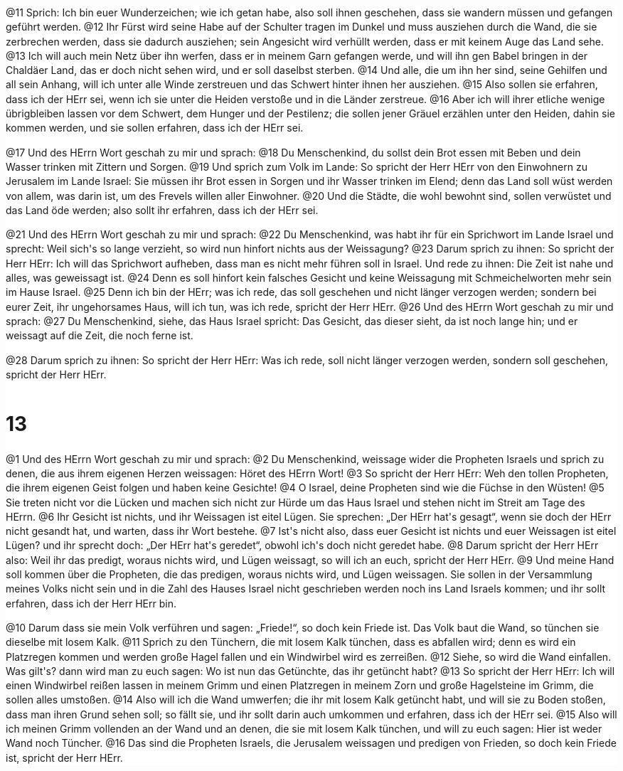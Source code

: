 @11 Sprich: Ich bin euer Wunderzeichen; wie ich getan habe, also soll ihnen geschehen, dass sie wandern müssen und gefangen geführt werden. @12 Ihr Fürst wird seine Habe auf der Schulter tragen im Dunkel und muss ausziehen durch die Wand, die sie zerbrechen werden, dass sie dadurch ausziehen; sein Angesicht wird verhüllt werden, dass er mit keinem Auge das Land sehe. @13 Ich will auch mein Netz über ihn werfen, dass er in meinem Garn gefangen werde, und will ihn gen Babel bringen in der Chaldäer Land, das er doch nicht sehen wird, und er soll daselbst sterben. @14 Und alle, die um ihn her sind, seine Gehilfen und all sein Anhang, will ich unter alle Winde zerstreuen und das Schwert hinter ihnen her ausziehen. @15 Also sollen sie erfahren, dass ich der HErr sei, wenn ich sie unter die Heiden verstoße und in die Länder zerstreue. @16 Aber ich will ihrer etliche wenige übrigbleiben lassen vor dem Schwert, dem Hunger und der Pestilenz; die sollen jener Gräuel erzählen unter den Heiden, dahin sie kommen werden, und sie sollen erfahren, dass ich der HErr sei. 

@17 Und des HErrn Wort geschah zu mir und sprach: @18 Du Menschenkind, du sollst dein Brot essen mit Beben und dein Wasser trinken mit Zittern und Sorgen. @19 Und sprich zum Volk im Lande: So spricht der Herr HErr von den Einwohnern zu Jerusalem im Lande Israel: Sie müssen ihr Brot essen in Sorgen und ihr Wasser trinken im Elend; denn das Land soll wüst werden von allem, was darin ist, um des Frevels willen aller Einwohner. @20 Und die Städte, die wohl bewohnt sind, sollen verwüstet und das Land öde werden; also sollt ihr erfahren, dass ich der HErr sei. 

@21 Und des HErrn Wort geschah zu mir und sprach: @22 Du Menschenkind, was habt ihr für ein Sprichwort im Lande Israel und sprecht: Weil sich's so lange verzieht, so wird nun hinfort nichts aus der Weissagung? @23 Darum sprich zu ihnen: So spricht der Herr HErr: Ich will das Sprichwort aufheben, dass man es nicht mehr führen soll in Israel. Und rede zu ihnen: Die Zeit ist nahe und alles, was geweissagt ist. @24 Denn es soll hinfort kein falsches Gesicht und keine Weissagung mit Schmeichelworten mehr sein im Hause Israel. @25 Denn ich bin der HErr; was ich rede, das soll geschehen und nicht länger verzogen werden; sondern bei eurer Zeit, ihr ungehorsames Haus, will ich tun, was ich rede, spricht der Herr HErr. @26 Und des HErrn Wort geschah zu mir und sprach: @27 Du Menschenkind, siehe, das Haus Israel spricht: Das Gesicht, das dieser sieht, da ist noch lange hin; und er weissagt auf die Zeit, die noch ferne ist. 

@28 Darum sprich zu ihnen: So spricht der Herr HErr: Was ich rede, soll nicht länger verzogen werden, sondern soll geschehen, spricht der Herr HErr.

# 13
@1 Und des HErrn Wort geschah zu mir und sprach: @2 Du Menschenkind, weissage wider die Propheten Israels und sprich zu denen, die aus ihrem eigenen Herzen weissagen: Höret des HErrn Wort! @3 So spricht der Herr HErr: Weh den tollen Propheten, die ihrem eigenen Geist folgen und haben keine Gesichte! @4 O Israel, deine Propheten sind wie die Füchse in den Wüsten! @5 Sie treten nicht vor die Lücken und machen sich nicht zur Hürde um das Haus Israel und stehen nicht im Streit am Tage des HErrn. @6 Ihr Gesicht ist nichts, und ihr Weissagen ist eitel Lügen. Sie sprechen: „Der HErr hat's gesagt“, wenn sie doch der HErr nicht gesandt hat, und warten, dass ihr Wort bestehe. @7 Ist's nicht also, dass euer Gesicht ist nichts und euer Weissagen ist eitel Lügen? und ihr sprecht doch: „Der HErr hat's geredet“, obwohl ich's doch nicht geredet habe. @8 Darum spricht der Herr HErr also: Weil ihr das predigt, woraus nichts wird, und Lügen weissagt, so will ich an euch, spricht der Herr HErr. @9 Und meine Hand soll kommen über die Propheten, die das predigen, woraus nichts wird, und Lügen weissagen. Sie sollen in der Versammlung meines Volks nicht sein und in die Zahl des Hauses Israel nicht geschrieben werden noch ins Land Israels kommen; und ihr sollt erfahren, dass ich der Herr HErr bin. 

@10 Darum dass sie mein Volk verführen und sagen: „Friede!“, so doch kein Friede ist. Das Volk baut die Wand, so tünchen sie dieselbe mit losem Kalk. @11 Sprich zu den Tünchern, die mit losem Kalk tünchen, dass es abfallen wird; denn es wird ein Platzregen kommen und werden große Hagel fallen und ein Windwirbel wird es zerreißen. @12 Siehe, so wird die Wand einfallen. Was gilt's? dann wird man zu euch sagen: Wo ist nun das Getünchte, das ihr getüncht habt? @13 So spricht der Herr HErr: Ich will einen Windwirbel reißen lassen in meinem Grimm und einen Platzregen in meinem Zorn und große Hagelsteine im Grimm, die sollen alles umstoßen. @14 Also will ich die Wand umwerfen; die ihr mit losem Kalk getüncht habt, und will sie zu Boden stoßen, dass man ihren Grund sehen soll; so fällt sie, und ihr sollt darin auch umkommen und erfahren, dass ich der HErr sei. @15 Also will ich meinen Grimm vollenden an der Wand und an denen, die sie mit losem Kalk tünchen, und will zu euch sagen: Hier ist weder Wand noch Tüncher. @16 Das sind die Propheten Israels, die Jerusalem weissagen und predigen von Frieden, so doch kein Friede ist, spricht der Herr HErr. 
